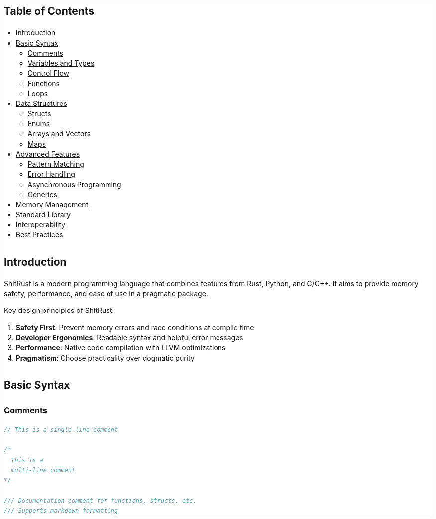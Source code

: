 ## Table of Contents

- [Introduction](#introduction)
- [Basic Syntax](#basic-syntax)
  - [Comments](#comments)
  - [Variables and Types](#variables-and-types)
  - [Control Flow](#control-flow)
  - [Functions](#functions)
  - [Loops](#loops)
- [Data Structures](#data-structures)
  - [Structs](#structs)
  - [Enums](#enums)
  - [Arrays and Vectors](#arrays-and-vectors)
  - [Maps](#maps)
- [Advanced Features](#advanced-features)
  - [Pattern Matching](#pattern-matching)
  - [Error Handling](#error-handling)
  - [Asynchronous Programming](#asynchronous-programming)
  - [Generics](#generics)
- [Memory Management](#memory-management)
- [Standard Library](#standard-library)
- [Interoperability](#interoperability)
- [Best Practices](#best-practices)

## Introduction

ShitRust is a modern programming language that combines features from Rust, Python, and C/C++. It aims to provide memory safety, performance, and ease of use in a pragmatic package.

Key design principles of ShitRust:

1. **Safety First**: Prevent memory errors and race conditions at compile time
2. **Developer Ergonomics**: Readable syntax and helpful error messages
3. **Performance**: Native code compilation with LLVM optimizations
4. **Pragmatism**: Choose practicality over dogmatic purity

## Basic Syntax

### Comments

```rust
// This is a single-line comment

/*
  This is a
  multi-line comment
*/

/// Documentation comment for functions, structs, etc.
/// Supports markdown formatting
```
